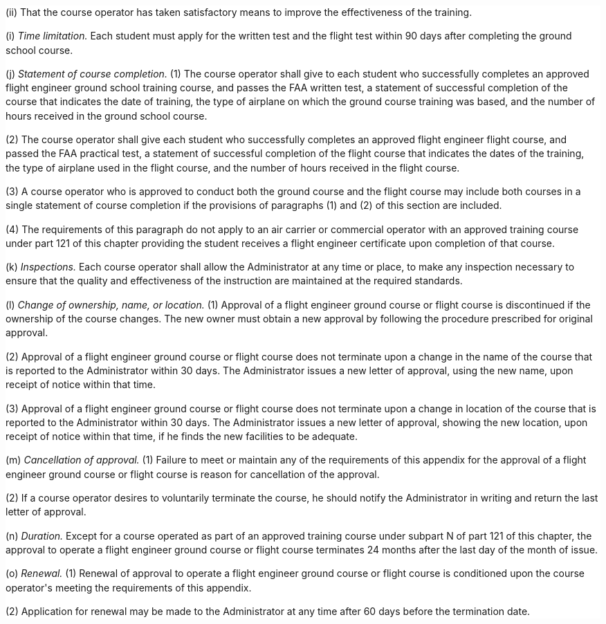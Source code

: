 \(ii\) That the course operator has taken satisfactory means to improve the effectiveness of the training.

\(i\) *Time limitation.* Each student must apply for the written test and the flight test within 90 days after completing the ground school course.

\(j\) *Statement of course completion.* (1) The course operator shall give to each student who successfully completes an approved flight engineer ground school training course, and passes the FAA written test, a statement of successful completion of the course that indicates the date of training, the type of airplane on which the ground course training was based, and the number of hours received in the ground school course.

\(2\) The course operator shall give each student who successfully completes an approved flight engineer flight course, and passed the FAA practical test, a statement of successful completion of the flight course that indicates the dates of the training, the type of airplane used in the flight course, and the number of hours received in the flight course.

\(3\) A course operator who is approved to conduct both the ground course and the flight course may include both courses in a single statement of course completion if the provisions of paragraphs (1) and (2) of this section are included.

\(4\) The requirements of this paragraph do not apply to an air carrier or commercial operator with an approved training course under part 121 of this chapter providing the student receives a flight engineer certificate upon completion of that course.

\(k\) *Inspections.* Each course operator shall allow the Administrator at any time or place, to make any inspection necessary to ensure that the quality and effectiveness of the instruction are maintained at the required standards.

\(l\) *Change of ownership, name, or location.* (1) Approval of a flight engineer ground course or flight course is discontinued if the ownership of the course changes. The new owner must obtain a new approval by following the procedure prescribed for original approval.

\(2\) Approval of a flight engineer ground course or flight course does not terminate upon a change in the name of the course that is reported to the Administrator within 30 days. The Administrator issues a new letter of approval, using the new name, upon receipt of notice within that time.

\(3\) Approval of a flight engineer ground course or flight course does not terminate upon a change in location of the course that is reported to the Administrator within 30 days. The Administrator issues a new letter of approval, showing the new location, upon receipt of notice within that time, if he finds the new facilities to be adequate.

\(m\) *Cancellation of approval.* (1) Failure to meet or maintain any of the requirements of this appendix for the approval of a flight engineer ground course or flight course is reason for cancellation of the approval.

\(2\) If a course operator desires to voluntarily terminate the course, he should notify the Administrator in writing and return the last letter of approval.

\(n\) *Duration.* Except for a course operated as part of an approved training course under subpart N of part 121 of this chapter, the approval to operate a flight engineer ground course or flight course terminates 24 months after the last day of the month of issue.

\(o\) *Renewal.* (1) Renewal of approval to operate a flight engineer ground course or flight course is conditioned upon the course operator's meeting the requirements of this appendix.

\(2\) Application for renewal may be made to the Administrator at any time after 60 days before the termination date.
